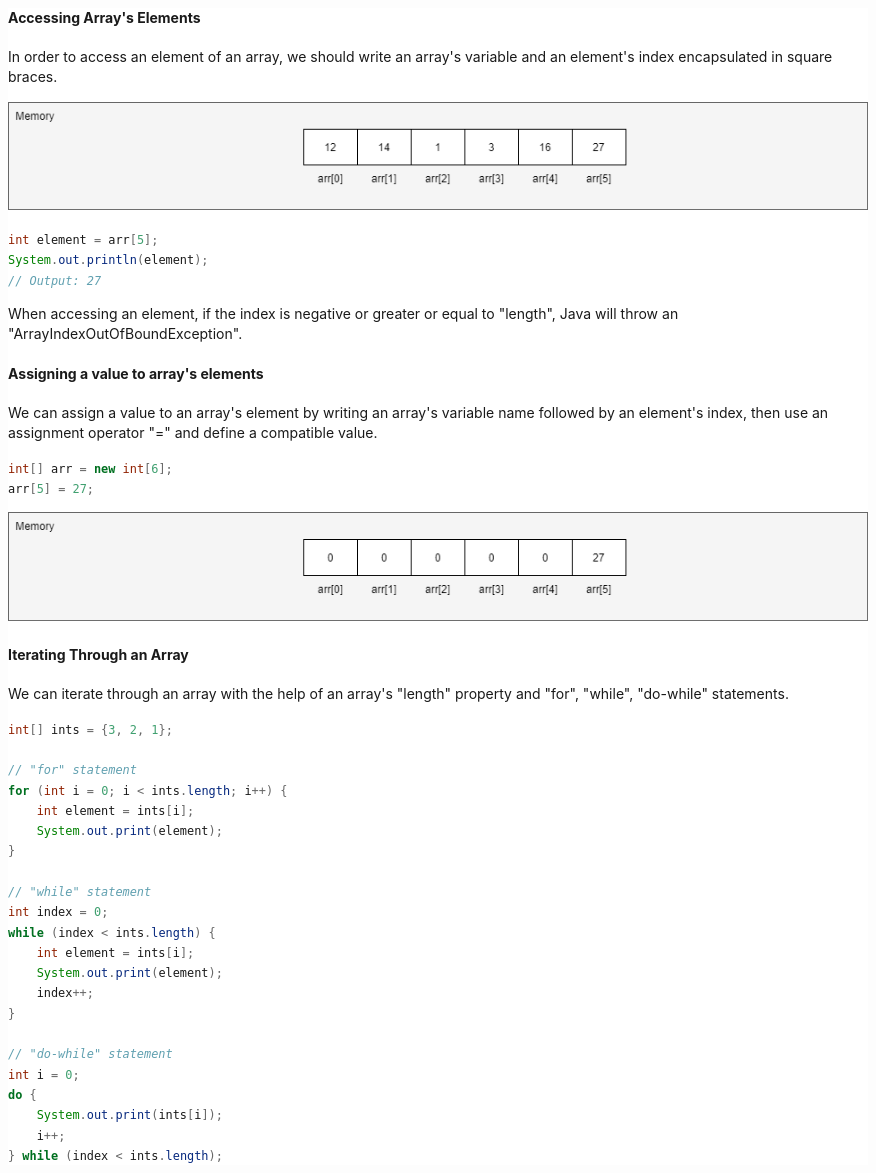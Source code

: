 #### Accessing Array's Elements
In order to access an element of an array, we should write an array's variable and an element's index encapsulated in square braces.

<p align="center"><img src ="../media/array_initialization_curly_braces.png" alt="Array Initialization" ></p>

```java
int element = arr[5];
System.out.println(element);
// Output: 27
```

When accessing an element, if the index is negative or greater or equal to "length", Java will throw an "ArrayIndexOutOfBoundException".

#### Assigning a value to array's elements
We can assign a value to an array's element by writing an array's variable name followed by an element's index, then use an assignment operator "=" and define a 
compatible value.

```java
int[] arr = new int[6];
arr[5] = 27;
```

<p align="center"><img src ="../media/array_assigning_value.png" alt="Assigning a value" ></p>


#### Iterating Through an Array
We can iterate through an array with the help of an array's "length" property and "for", "while", "do-while" statements.

```java
int[] ints = {3, 2, 1};

// "for" statement
for (int i = 0; i < ints.length; i++) {
    int element = ints[i];
    System.out.print(element);
}

// "while" statement
int index = 0;
while (index < ints.length) {
    int element = ints[i];
    System.out.print(element);
    index++;
}

// "do-while" statement
int i = 0;
do {
    System.out.print(ints[i]);
    i++;
} while (index < ints.length);
```